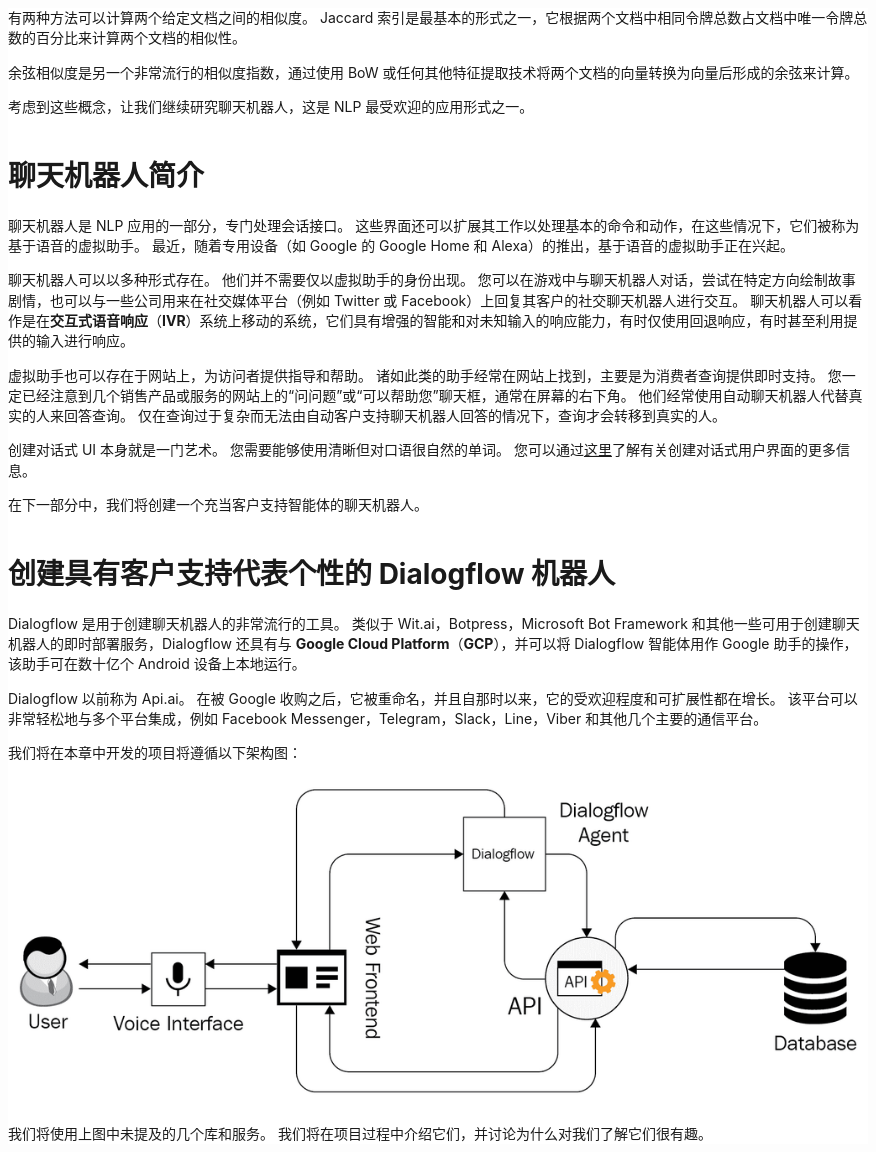 有两种方法可以计算两个给定文档之间的相似度。 Jaccard 索引是最基本的形式之一，它根据两个文档中相同令牌总数占文档中唯一令牌总数的百分比来计算两个文档的相似性。

余弦相似度是另一个非常流行的相似度指数，通过使用 BoW 或任何其他特征提取技术将两个文档的向量转换为向量后形成的余弦来计算。

考虑到这些概念，让我们继续研究聊天机器人，这是 NLP 最受欢迎的应用形式之一。

# 聊天机器人简介

聊天机器人是 NLP 应用的一部分，专门处理会话接口。 这些界面还可以扩展其工作以处理基本的命令和动作，在这些情况下，它们被称为基于语音的虚拟助手。 最近，随着专用设备（如 Google 的 Google Home 和 Alexa）的推出，基于语音的虚拟助手正在兴起。

聊天机器人可以以多种形式存在。 他们并不需要仅以虚拟助手的身份出现。 您可以在游戏中与聊天机器人对话，尝试在特定方向绘制故事剧情，也可以与一些公司用来在社交媒体平台（例如 Twitter 或 Facebook）上回复其客户的社交聊天机器人进行交互。 聊天机器人可以看作是在**交互式语音响应**（**IVR**）系统上移动的系统，它们具有增强的智能和对未知输入的响应能力，有时仅使用回退响应，有时甚至利用提供的输入进行响应。

虚拟助手也可以存在于网站上，为访问者提供指导和帮助。 诸如此类的助手经常在网站上找到，主要是为消费者查询提供即时支持。 您一定已经注意到几个销售产品或服务的网站上的“问问题”或“可以帮助您”聊天框，通常在屏幕的右下角。 他们经常使用自动聊天机器人代替真实的人来回答查询。 仅在查询过于复杂而无法由自动客户支持聊天机器人回答的情况下，查询才会转移到真实的人。

创建对话式 UI 本身就是一门艺术。 您需要能够使用清晰但对口语很自然的单词。 您可以通过[这里](https://designguidelines.withgoogle.com/conversation/)了解有关创建对话式用户界面的更多信息。

在下一部分中，我们将创建一个充当客户支持智能体的聊天机器人。

# 创建具有客户支持代表个性的 Dialogflow 机器人

Dialogflow 是用于创建聊天机器人的非常流行的工具。 类似于 Wit.ai，Botpress，Microsoft Bot Framework 和其他一些可用于创建聊天机器人的即时部署服务，Dialogflow 还具有与 **Google Cloud Platform**（**GCP**），并可以将 Dialogflow 智能体用作 Google 助手的操作，该助手可在数十亿个 Android 设备上本地运行。

Dialogflow 以前称为 Api.ai。 在被 Google 收购之后，它被重命名，并且自那时以来，它的受欢迎程度和可扩展性都在增长。 该平台可以非常轻松地与多个平台集成，例如 Facebook Messenger，Telegram，Slack，Line，Viber 和其他几个主要的通信平台。

我们将在本章中开发的项目将遵循以下架构图：

![](img/a41d094b-e97b-407c-917d-75e3604a9f83.png)

我们将使用上图中未提及的几个库和服务。 我们将在项目过程中介绍它们，并讨论为什么对我们了解它们很有趣。

